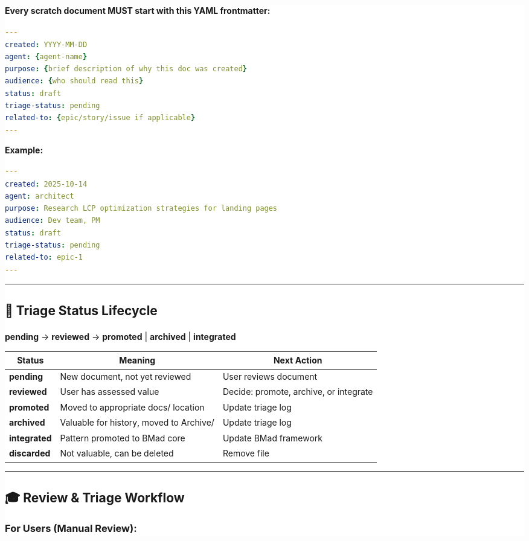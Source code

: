 **Every scratch document MUST start with this YAML frontmatter:**

```yaml
---
created: YYYY-MM-DD
agent: {agent-name}
purpose: {brief description of why this doc was created}
audience: {who should read this}
status: draft
triage-status: pending
related-to: {epic/story/issue if applicable}
---
```

**Example:**

```yaml
---
created: 2025-10-14
agent: architect
purpose: Research LCP optimization strategies for landing pages
audience: Dev team, PM
status: draft
triage-status: pending
related-to: epic-1
---
```

---

## 🔄 Triage Status Lifecycle

**pending** → **reviewed** → **promoted** | **archived** | **integrated**

| Status | Meaning | Next Action |
|--------|---------|-------------|
| **pending** | New document, not yet reviewed | User reviews document |
| **reviewed** | User has assessed value | Decide: promote, archive, or integrate |
| **promoted** | Moved to appropriate docs/ location | Update triage log |
| **archived** | Valuable for history, moved to Archive/ | Update triage log |
| **integrated** | Pattern promoted to BMad core | Update BMad framework |
| **discarded** | Not valuable, can be deleted | Remove file |

---

## 🎓 Review & Triage Workflow

### For Users (Manual Review):

